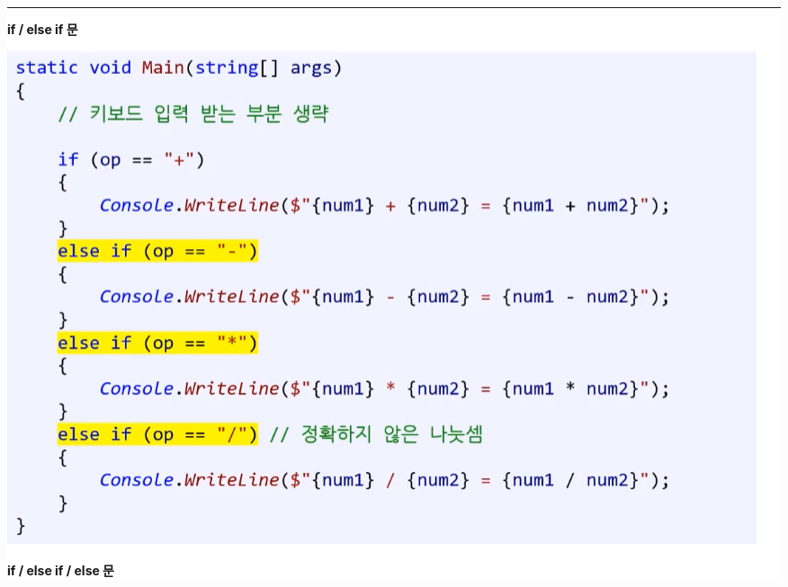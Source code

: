 

---



**if / else if 문**

![image-20230522130701903](./assets/image-20230522130701903-1691067531349-3.png)



**if / else if / else 문**
